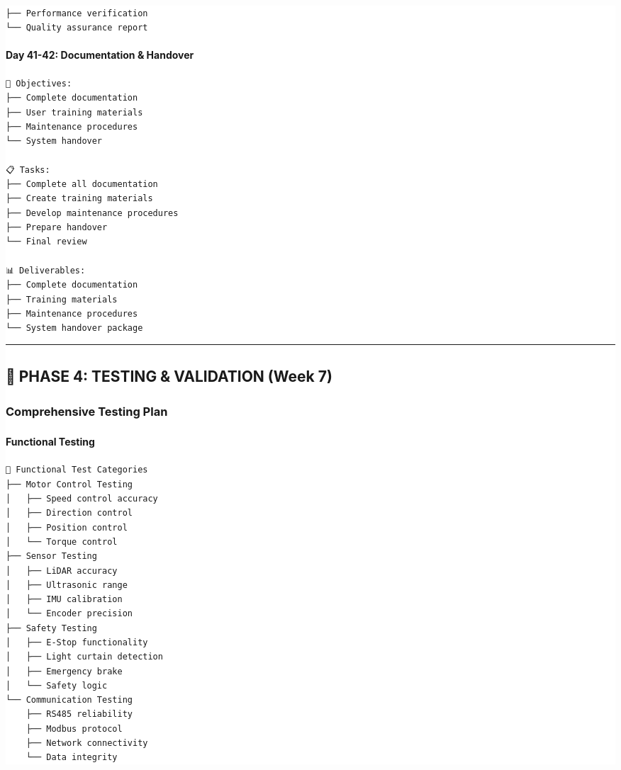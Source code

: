```
├── Performance verification
└── Quality assurance report
```

#### **Day 41-42: Documentation & Handover**
```
🎯 Objectives:
├── Complete documentation
├── User training materials
├── Maintenance procedures
└── System handover

📋 Tasks:
├── Complete all documentation
├── Create training materials
├── Develop maintenance procedures
├── Prepare handover
└── Final review

📊 Deliverables:
├── Complete documentation
├── Training materials
├── Maintenance procedures
└── System handover package
```

---

## 🧪 **PHASE 4: TESTING & VALIDATION (Week 7)**

### **Comprehensive Testing Plan**

#### **Functional Testing**
```
🧪 Functional Test Categories
├── Motor Control Testing
│   ├── Speed control accuracy
│   ├── Direction control
│   ├── Position control
│   └── Torque control
├── Sensor Testing
│   ├── LiDAR accuracy
│   ├── Ultrasonic range
│   ├── IMU calibration
│   └── Encoder precision
├── Safety Testing
│   ├── E-Stop functionality
│   ├── Light curtain detection
│   ├── Emergency brake
│   └── Safety logic
└── Communication Testing
    ├── RS485 reliability
    ├── Modbus protocol
    ├── Network connectivity
    └── Data integrity
```
